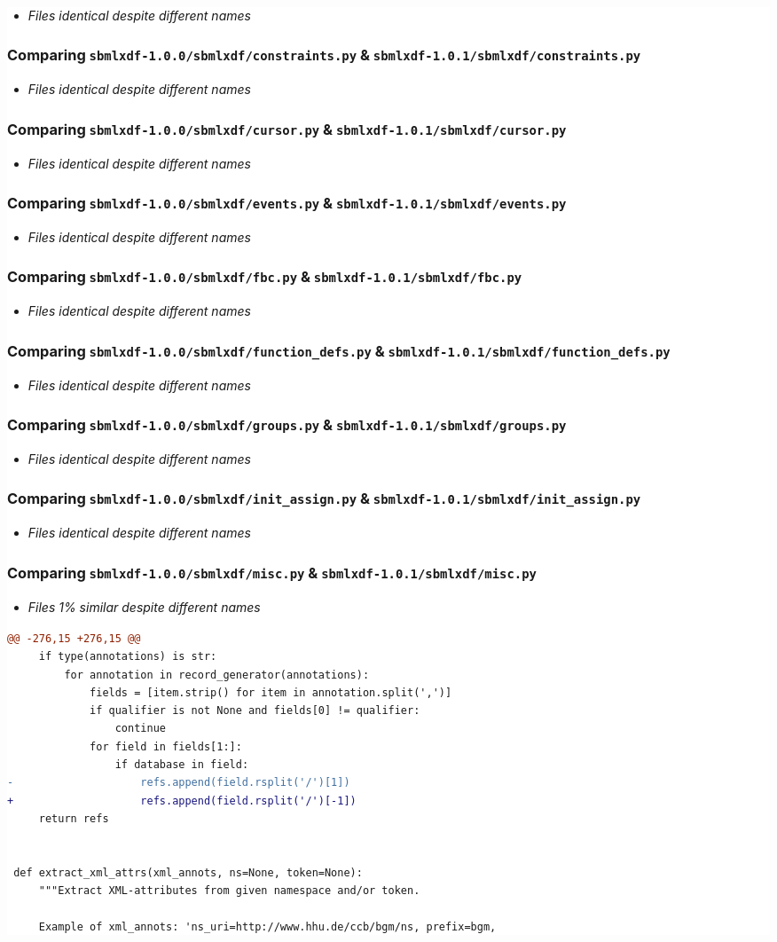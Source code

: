  * *Files identical despite different names*

### Comparing `sbmlxdf-1.0.0/sbmlxdf/constraints.py` & `sbmlxdf-1.0.1/sbmlxdf/constraints.py`

 * *Files identical despite different names*

### Comparing `sbmlxdf-1.0.0/sbmlxdf/cursor.py` & `sbmlxdf-1.0.1/sbmlxdf/cursor.py`

 * *Files identical despite different names*

### Comparing `sbmlxdf-1.0.0/sbmlxdf/events.py` & `sbmlxdf-1.0.1/sbmlxdf/events.py`

 * *Files identical despite different names*

### Comparing `sbmlxdf-1.0.0/sbmlxdf/fbc.py` & `sbmlxdf-1.0.1/sbmlxdf/fbc.py`

 * *Files identical despite different names*

### Comparing `sbmlxdf-1.0.0/sbmlxdf/function_defs.py` & `sbmlxdf-1.0.1/sbmlxdf/function_defs.py`

 * *Files identical despite different names*

### Comparing `sbmlxdf-1.0.0/sbmlxdf/groups.py` & `sbmlxdf-1.0.1/sbmlxdf/groups.py`

 * *Files identical despite different names*

### Comparing `sbmlxdf-1.0.0/sbmlxdf/init_assign.py` & `sbmlxdf-1.0.1/sbmlxdf/init_assign.py`

 * *Files identical despite different names*

### Comparing `sbmlxdf-1.0.0/sbmlxdf/misc.py` & `sbmlxdf-1.0.1/sbmlxdf/misc.py`

 * *Files 1% similar despite different names*

```diff
@@ -276,15 +276,15 @@
     if type(annotations) is str:
         for annotation in record_generator(annotations):
             fields = [item.strip() for item in annotation.split(',')]
             if qualifier is not None and fields[0] != qualifier:
                 continue
             for field in fields[1:]:
                 if database in field:
-                    refs.append(field.rsplit('/')[1])
+                    refs.append(field.rsplit('/')[-1])
     return refs
 
 
 def extract_xml_attrs(xml_annots, ns=None, token=None):
     """Extract XML-attributes from given namespace and/or token.
 
     Example of xml_annots: 'ns_uri=http://www.hhu.de/ccb/bgm/ns, prefix=bgm,
```

